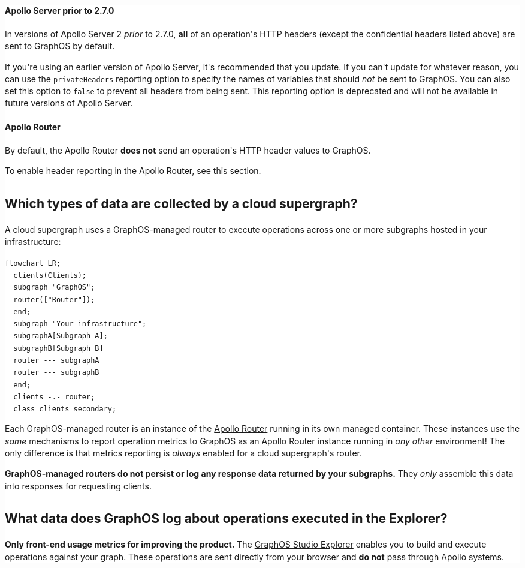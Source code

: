 #### Apollo Server prior to 2.7.0

In versions of Apollo Server 2 _prior_ to 2.7.0, **all** of an operation's HTTP headers (except the confidential headers listed [above](#http-headers)) are sent to GraphOS by default.

If you're using an earlier version of Apollo Server, it's recommended that you
update. If you can't update for whatever reason, you can use the [`privateHeaders` reporting option](/apollo-server/v2/migration-engine-plugins/#options-for-apolloserverpluginusagereporting) to specify the names of variables that should _not_ be sent to GraphOS. You can also set this option to `false` to prevent all headers from being sent. This reporting option is deprecated and will not be available in future versions of Apollo Server.

#### Apollo Router

By default, the Apollo Router **does not** send an operation's HTTP header values to GraphOS.

To enable header reporting in the Apollo Router, see [this section](/router/configuration/apollo-telemetry#advanced-configuration).

## Which types of data are collected by a cloud supergraph?

A cloud supergraph uses a GraphOS-managed router to execute operations across one or more subgraphs hosted in your infrastructure:

```mermaid
flowchart LR;
  clients(Clients);
  subgraph "GraphOS";
  router(["Router"]);
  end;
  subgraph "Your infrastructure";
  subgraphA[Subgraph A];
  subgraphB[Subgraph B]
  router --- subgraphA
  router --- subgraphB
  end;
  clients -.- router;
  class clients secondary;
```

Each GraphOS-managed router is an instance of the [Apollo Router](/router/) running in its own managed container. These instances use the _same_ mechanisms to report operation metrics to GraphOS as an Apollo Router instance running in _any other_ environment! The only difference is that metrics reporting is _always_ enabled for a cloud supergraph's router.

**GraphOS-managed routers do not persist or log any response data returned by your subgraphs.** They _only_ assemble this data into responses for requesting clients. 

## What data does GraphOS log about operations executed in the Explorer?

**Only front-end usage metrics for improving the product.** The [GraphOS Studio Explorer](./explorer/) enables you to build and execute operations against your graph. These operations are sent directly from your browser and **do not** pass through Apollo systems.
